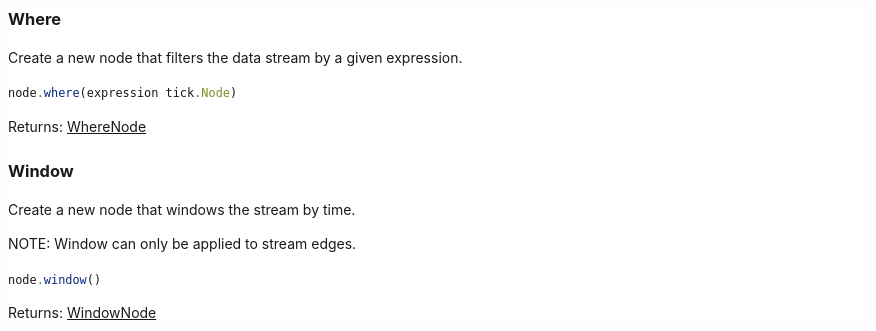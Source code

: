 ### Where

Create a new node that filters the data stream by a given expression. 


```javascript
node.where(expression tick.Node)
```

Returns: [WhereNode](/kapacitor/v0.11/tick/where_node/)


### Window

Create a new node that windows the stream by time. 

NOTE: Window can only be applied to stream edges. 


```javascript
node.window()
```

Returns: [WindowNode](/kapacitor/v0.11/tick/window_node/)

